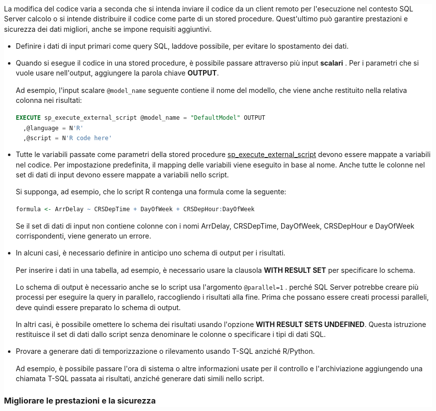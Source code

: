 La modifica del codice varia a seconda che si intenda inviare il codice da un client remoto per l'esecuzione nel contesto SQL Server calcolo o si intende distribuire il codice come parte di un stored procedure. Quest'ultimo può garantire prestazioni e sicurezza dei dati migliori, anche se impone requisiti aggiuntivi.

+ Definire i dati di input primari come query SQL, laddove possibile, per evitare lo spostamento dei dati.

+ Quando si esegue il codice in una stored procedure, è possibile passare attraverso più input **scalari** . Per i parametri che si vuole usare nell'output, aggiungere la parola chiave **OUTPUT**.

  Ad esempio, l'input scalare `@model_name` seguente contiene il nome del modello, che viene anche restituito nella relativa colonna nei risultati:

  ```sql
  EXECUTE sp_execute_external_script @model_name = "DefaultModel" OUTPUT
    ,@language = N'R'
    ,@script = N'R code here'
  ```

+ Tutte le variabili passate come parametri della stored procedure [sp_execute_external_script](../../relational-databases/system-stored-procedures/sp-execute-external-script-transact-sql.md) devono essere mappate a variabili nel codice. Per impostazione predefinita, il mapping delle variabili viene eseguito in base al nome. 
  Anche tutte le colonne nel set di dati di input devono essere mappate a variabili nello script.
  
  Si supponga, ad esempio, che lo script R contenga una formula come la seguente:

  ```R
  formula <- ArrDelay ~ CRSDepTime + DayOfWeek + CRSDepHour:DayOfWeek
  ```
  
  Se il set di dati di input non contiene colonne con i nomi ArrDelay, CRSDepTime, DayOfWeek, CRSDepHour e DayOfWeek corrispondenti, viene generato un errore.

+ In alcuni casi, è necessario definire in anticipo uno schema di output per i risultati.

  Per inserire i dati in una tabella, ad esempio, è necessario usare la clausola **WITH RESULT SET** per specificare lo schema.

  Lo schema di output è necessario anche se lo script usa l'argomento `@parallel=1` . perché SQL Server potrebbe creare più processi per eseguire la query in parallelo, raccogliendo i risultati alla fine. Prima che possano essere creati processi paralleli, deve quindi essere preparato lo schema di output.
  
  In altri casi, è possibile omettere lo schema dei risultati usando l'opzione **WITH RESULT SETS UNDEFINED**. Questa istruzione restituisce il set di dati dallo script senza denominare le colonne o specificare i tipi di dati SQL.

+ Provare a generare dati di temporizzazione o rilevamento usando T-SQL anziché R/Python.

  Ad esempio, è possibile passare l'ora di sistema o altre informazioni usate per il controllo e l'archiviazione aggiungendo una chiamata T-SQL passata ai risultati, anziché generare dati simili nello script.

### <a name="improve-performance-and-security"></a>Migliorare le prestazioni e la sicurezza
